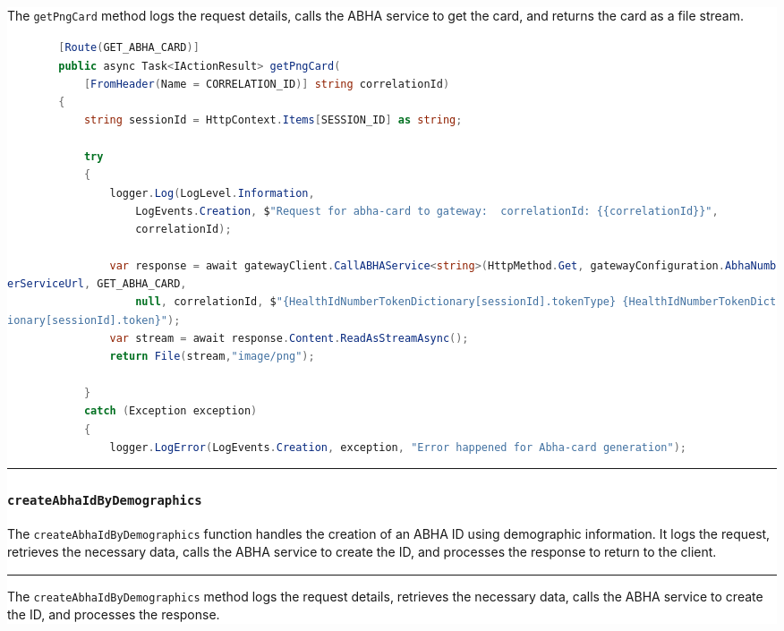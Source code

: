 The <SwmToken path="src/In.ProjectEKA.HipService/Creation/CreationController.cs" pos="294:10:10" line-data="        public async Task&lt;IActionResult&gt; getPngCard(">`getPngCard`</SwmToken> method logs the request details, calls the ABHA service to get the card, and returns the card as a file stream.

```c#
        [Route(GET_ABHA_CARD)]
        public async Task<IActionResult> getPngCard(
            [FromHeader(Name = CORRELATION_ID)] string correlationId)
        {
            string sessionId = HttpContext.Items[SESSION_ID] as string;
            
            try
            {
                logger.Log(LogLevel.Information,
                    LogEvents.Creation, $"Request for abha-card to gateway:  correlationId: {{correlationId}}",
                    correlationId);

                var response = await gatewayClient.CallABHAService<string>(HttpMethod.Get, gatewayConfiguration.AbhaNumberServiceUrl, GET_ABHA_CARD,
                    null, correlationId, $"{HealthIdNumberTokenDictionary[sessionId].tokenType} {HealthIdNumberTokenDictionary[sessionId].token}");
                var stream = await response.Content.ReadAsStreamAsync();
                return File(stream,"image/png");
                
            }
            catch (Exception exception)
            {
                logger.LogError(LogEvents.Creation, exception, "Error happened for Abha-card generation");
```

---

</SwmSnippet>

### <SwmToken path="src/In.ProjectEKA.HipService/Creation/CreationController.cs" pos="320:10:10" line-data="        public async Task&lt;IActionResult&gt; createAbhaIdByDemographics(">`createAbhaIdByDemographics`</SwmToken>

The <SwmToken path="src/In.ProjectEKA.HipService/Creation/CreationController.cs" pos="320:10:10" line-data="        public async Task&lt;IActionResult&gt; createAbhaIdByDemographics(">`createAbhaIdByDemographics`</SwmToken> function handles the creation of an ABHA ID using demographic information. It logs the request, retrieves the necessary data, calls the ABHA service to create the ID, and processes the response to return to the client.

<SwmSnippet path="/src/In.ProjectEKA.HipService/Creation/CreationController.cs" line="319">

---

The <SwmToken path="src/In.ProjectEKA.HipService/Creation/CreationController.cs" pos="320:10:10" line-data="        public async Task&lt;IActionResult&gt; createAbhaIdByDemographics(">`createAbhaIdByDemographics`</SwmToken> method logs the request details, retrieves the necessary data, calls the ABHA service to create the ID, and processes the response.
